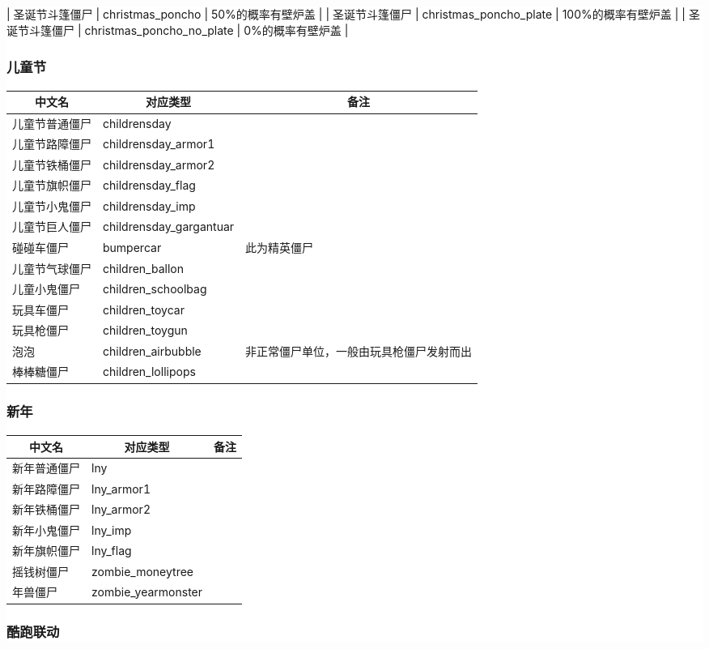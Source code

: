 | 圣诞节斗篷僵尸   | christmas_poncho          | 50%的概率有壁炉盖  |
| 圣诞节斗篷僵尸   | christmas_poncho_plate    | 100%的概率有壁炉盖 |
| 圣诞节斗篷僵尸   | christmas_poncho_no_plate | 0%的概率有壁炉盖   |

### 儿童节

| 中文名         | 对应类型                | 备注                                     |
| -------------- | ----------------------- | ---------------------------------------- |
| 儿童节普通僵尸 | childrensday            |                                          |
| 儿童节路障僵尸 | childrensday_armor1     |                                          |
| 儿童节铁桶僵尸 | childrensday_armor2     |                                          |
| 儿童节旗帜僵尸 | childrensday_flag       |                                          |
| 儿童节小鬼僵尸 | childrensday_imp        |                                          |
| 儿童节巨人僵尸 | childrensday_gargantuar |                                          |
| 碰碰车僵尸     | bumpercar               | 此为精英僵尸                             |
| 儿童节气球僵尸 | children_ballon         |                                          |
| 儿童小鬼僵尸   | children_schoolbag      |                                          |
| 玩具车僵尸     | children_toycar         |                                          |
| 玩具枪僵尸     | children_toygun         |                                          |
| 泡泡           | children_airbubble      | 非正常僵尸单位，一般由玩具枪僵尸发射而出 |
| 棒棒糖僵尸     | children_lollipops      |                                          |

### 新年

| 中文名       | 对应类型           | 备注 |
| ------------ | ------------------ | ---- |
| 新年普通僵尸 | lny                |      |
| 新年路障僵尸 | lny_armor1         |      |
| 新年铁桶僵尸 | lny_armor2         |      |
| 新年小鬼僵尸 | lny_imp            |      |
| 新年旗帜僵尸 | lny_flag           |      |
| 摇钱树僵尸   | zombie_moneytree   |      |
| 年兽僵尸     | zombie_yearmonster |      |

### 酷跑联动
